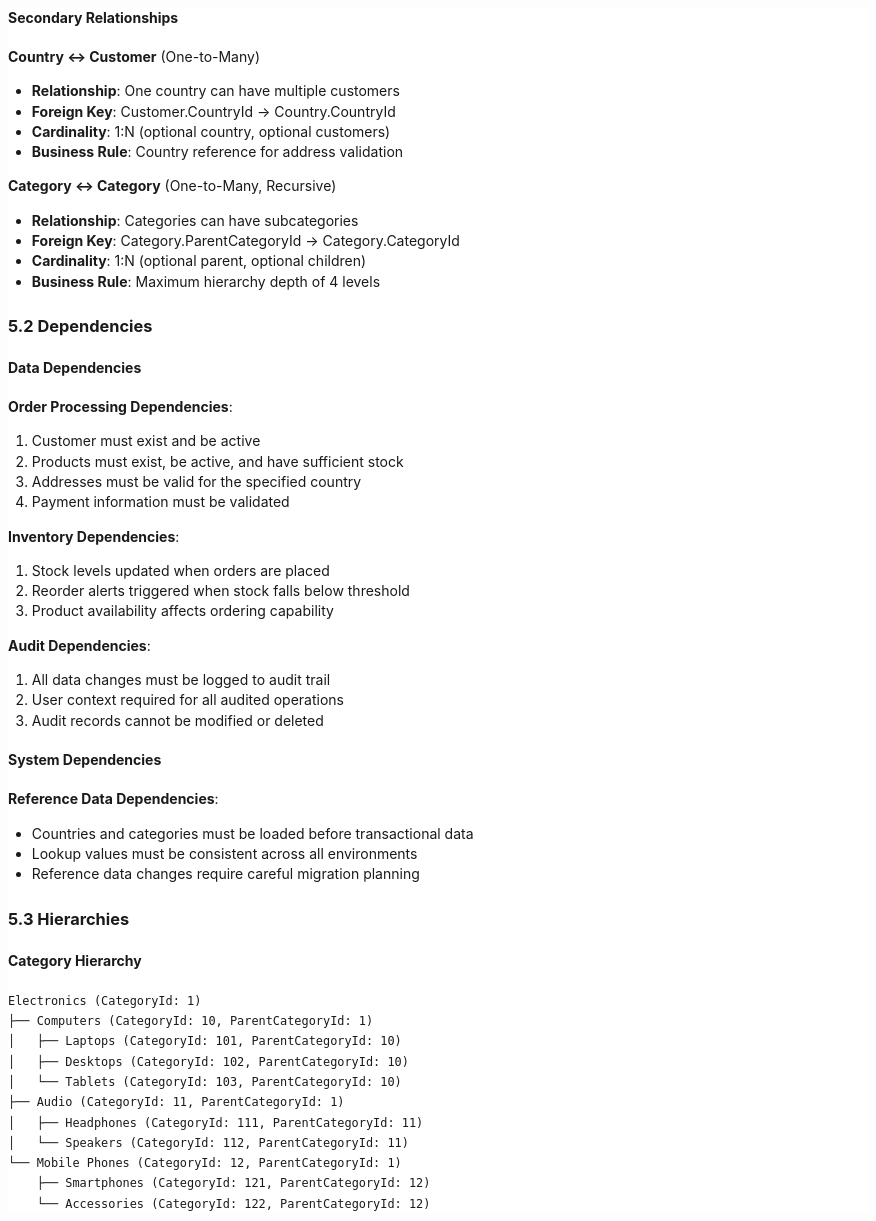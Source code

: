 #### Secondary Relationships

**Country ↔ Customer** (One-to-Many)
- **Relationship**: One country can have multiple customers
- **Foreign Key**: Customer.CountryId → Country.CountryId
- **Cardinality**: 1:N (optional country, optional customers)
- **Business Rule**: Country reference for address validation

**Category ↔ Category** (One-to-Many, Recursive)
- **Relationship**: Categories can have subcategories
- **Foreign Key**: Category.ParentCategoryId → Category.CategoryId
- **Cardinality**: 1:N (optional parent, optional children)
- **Business Rule**: Maximum hierarchy depth of 4 levels

### 5.2 Dependencies

#### Data Dependencies

**Order Processing Dependencies**:
1. Customer must exist and be active
2. Products must exist, be active, and have sufficient stock
3. Addresses must be valid for the specified country
4. Payment information must be validated

**Inventory Dependencies**:
1. Stock levels updated when orders are placed
2. Reorder alerts triggered when stock falls below threshold
3. Product availability affects ordering capability

**Audit Dependencies**:
1. All data changes must be logged to audit trail
2. User context required for all audited operations
3. Audit records cannot be modified or deleted

#### System Dependencies

**Reference Data Dependencies**:
- Countries and categories must be loaded before transactional data
- Lookup values must be consistent across all environments
- Reference data changes require careful migration planning

### 5.3 Hierarchies

#### Category Hierarchy
```
Electronics (CategoryId: 1)
├── Computers (CategoryId: 10, ParentCategoryId: 1)
│   ├── Laptops (CategoryId: 101, ParentCategoryId: 10)
│   ├── Desktops (CategoryId: 102, ParentCategoryId: 10)
│   └── Tablets (CategoryId: 103, ParentCategoryId: 10)
├── Audio (CategoryId: 11, ParentCategoryId: 1)
│   ├── Headphones (CategoryId: 111, ParentCategoryId: 11)
│   └── Speakers (CategoryId: 112, ParentCategoryId: 11)
└── Mobile Phones (CategoryId: 12, ParentCategoryId: 1)
    ├── Smartphones (CategoryId: 121, ParentCategoryId: 12)
    └── Accessories (CategoryId: 122, ParentCategoryId: 12)
```
